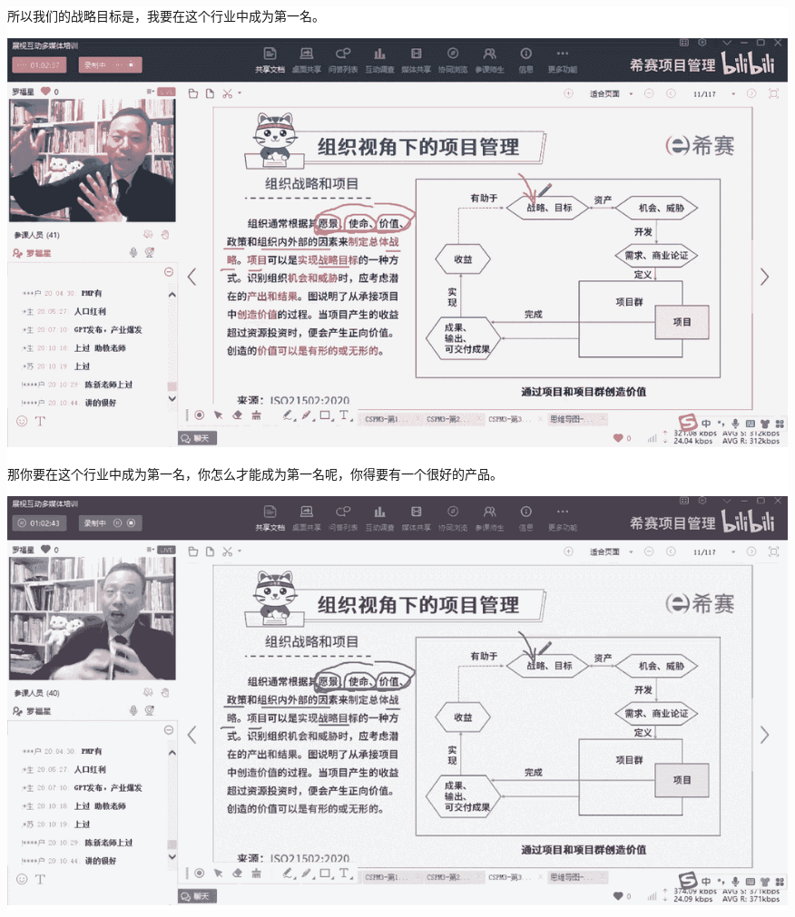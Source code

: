 所以我们的战略目标是，我要在这个行业中成为第一名。

![](img/905598dac2b20fdc96caea33f796c18f_11.png)

那你要在这个行业中成为第一名，你怎么才能成为第一名呢，你得要有一个很好的产品。

![](img/905598dac2b20fdc96caea33f796c18f_13.png)
